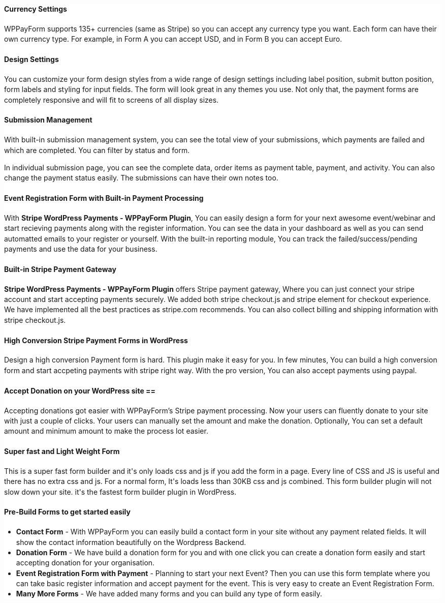 #### Currency Settings
WPPayForm supports 135+ currencies (same as Stripe) so you can accept any currency type you want. Each form can have their own currency type. For example, in Form A you can accept USD, and in Form B you can accept Euro.

#### Design Settings
You can customize your form design styles from a wide range of design settings including label position, submit button position, form labels and styling for input fields. The form will look great in any themes you use. Not only that, the payment forms are completely responsive and will fit to screens of all display sizes.

#### Submission Management
With built-in submission management system, you can see the total view of your submissions, which payments are failed and which are completed. You can filter by status and form.

In individual submission page, you can see the complete data, order items as payment table, payment, and activity. You can also change the payment status easily. The submissions can have their own notes too.

#### Event Registration Form with Built-in Payment Processing
With **Stripe WordPress Payments - WPPayForm Plugin**, You can easily design a form for your next awesome event/webinar and start recieving payments along with the register information. You can see the data in your dashboard as well as you can send automatted emails to your register or yourself.
With the built-in reporting module, You can track the failed/success/pending payments and use the data for your business.

#### Built-in Stripe Payment Gateway
**Stripe WordPress Payments - WPPayForm Plugin** offers Stripe payment gateway, Where you can just connect your stripe account and start accepting payments securely. We added both stripe checkout.js and stripe element for checkout experience. We have implemented all the best practices as stripe.com recommends. You can also collect billing and shipping information with stripe checkout.js.

#### High Conversion Stripe Payment Forms in WordPress
Design a high conversion Payment form is hard. This plugin make it easy for you. In few minutes, You can build a high conversion form and start accpeting payments with stripe right way. With the pro version, You can also accept payments using paypal.

#### Accept Donation on your WordPress site ==
Accepting donations got easier with WPPayForm’s Stripe payment processing. Now your users can fluently donate to your site with just a couple of clicks. Your users can manually set the amount and make the donation. Optionally, You can set a default amount and minimum amount to make the process lot easier.

#### Super fast and Light Weight Form
This is a super fast form builder and it's only loads css and js if you add the form in a page. Every line of CSS and JS is useful and there has no extra css and js. For a normal form, It's loads less than 30KB css and js combined. This form builder plugin will not slow down your site. it's the fastest form builder plugin in WordPress.

#### Pre-Build Forms to get started easily
* **Contact Form** - With WPPayForm you can easily build a contact form in your site without any payment related fields. It will show the contact information beautifully on the Wordpress Backend.
* **Donation Form** - We have build a donation form for you and with one click you can create a donation form easily and start accepting donation for your organisation.
* **Event Registration Form with Payment** - Planning to start your next Event? Then you can use this form template where you can take basic register information and accept payment for the event. This is very easy to create an Event Registration Form.
* **Many More Forms** - We have added many forms and you can build any type of form easily.
